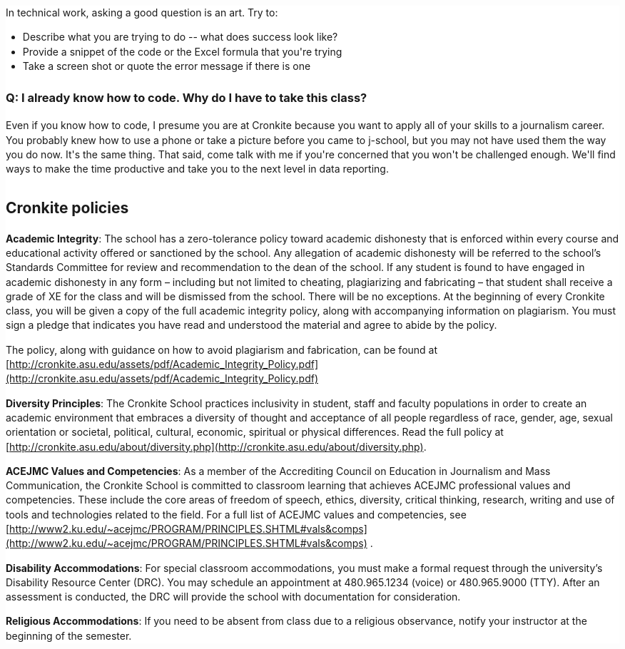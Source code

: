 In technical work, asking a good question is an art. Try to:
* Describe what you are trying to do -- what does success look like?
* Provide a snippet of the code or the Excel formula that you're trying
* Take a screen shot or quote the error message if there is one

### Q: I already know how to code. Why do I have to take this class?

Even if you know how to code, I presume you are at Cronkite because you want to apply all of your skills to a journalism career.  You probably knew how to use a phone or take a picture before you came to j-school, but you may not have used them the way you do now. It's the same thing. That said, come talk with me if you're concerned that you won't be challenged enough. We'll find ways to make the time productive and take you to the next level in data reporting.

<p  style="page-break-after: always;"></p>

## Cronkite policies

**Academic Integrity**: The school has a zero-tolerance policy toward academic dishonesty that is enforced within every course and educational activity offered or sanctioned by the school. Any allegation of academic dishonesty will be referred to the school’s Standards Committee for review and recommendation to the dean of the school. If any student is found to have engaged in academic dishonesty in any form – including but not limited to cheating, plagiarizing and fabricating – that student shall receive a grade of XE for the class and will be dismissed from the school. There will be no exceptions.
 At the beginning of every Cronkite class, you will be given a copy of the full academic integrity policy, along with accompanying information on plagiarism. You must sign a pledge that indicates you have read and understood the material and agree to abide by the policy.

 The policy, along with guidance on how to avoid plagiarism and fabrication, can be found at [http://cronkite.asu.edu/assets/pdf/Academic_Integrity_Policy.pdf](http://cronkite.asu.edu/assets/pdf/Academic_Integrity_Policy.pdf)

 **Diversity Principles**: The Cronkite School practices inclusivity in student, staff and faculty populations in order to create an academic environment that embraces a diversity of thought and acceptance of all people regardless of race, gender, age, sexual orientation or societal, political, cultural, economic, spiritual or physical differences. Read the full policy at [http://cronkite.asu.edu/about/diversity.php](http://cronkite.asu.edu/about/diversity.php).

**ACEJMC Values and Competencies**: As a member of the Accrediting Council on Education in Journalism and Mass Communication, the Cronkite School is committed to classroom learning that achieves ACEJMC professional values and competencies. These include the core areas of freedom of speech, ethics, diversity, critical thinking, research, writing and use of tools and technologies related to the field. For a full list of ACEJMC values and competencies, see [http://www2.ku.edu/~acejmc/PROGRAM/PRINCIPLES.SHTML#vals&comps](http://www2.ku.edu/~acejmc/PROGRAM/PRINCIPLES.SHTML#vals&comps) .

**Disability Accommodations**: For special classroom accommodations, you must make a formal request through the university’s Disability Resource Center (DRC). You may schedule an appointment at 480.965.1234 (voice) or 480.965.9000 (TTY). After an assessment is conducted, the DRC will provide the school with documentation for consideration.

**Religious Accommodations**: If you need to be absent from class due to a religious observance, notify your instructor at the beginning of the semester.
